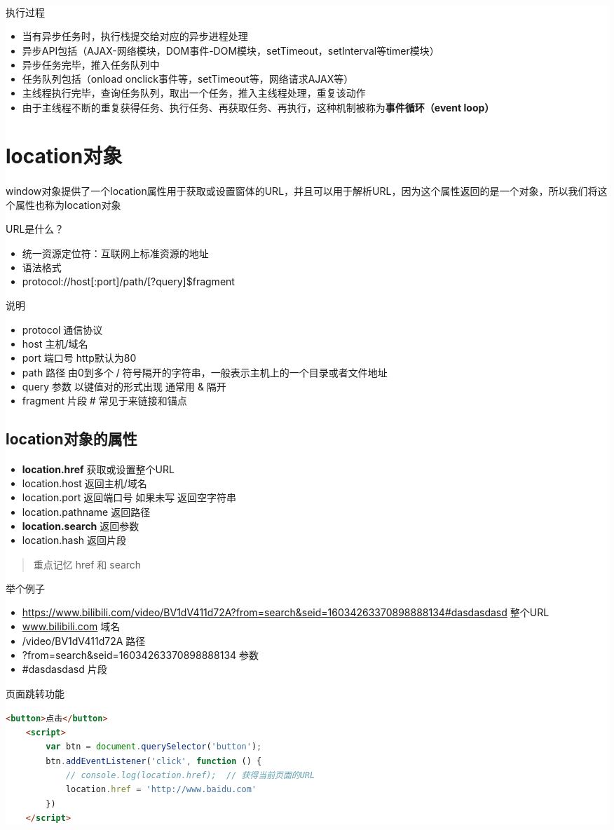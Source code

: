 执行过程
- 当有异步任务时，执行栈提交给对应的异步进程处理
- 异步API包括（AJAX-网络模块，DOM事件-DOM模块，setTimeout，setInterval等timer模块）
- 异步任务完毕，推入任务队列中
- 任务队列包括（onload onclick事件等，setTimeout等，网络请求AJAX等）
- 主线程执行完毕，查询任务队列，取出一个任务，推入主线程处理，重复该动作
- 由于主线程不断的重复获得任务、执行任务、再获取任务、再执行，这种机制被称为**事件循环（event loop）**

# location对象

window对象提供了一个location属性用于获取或设置窗体的URL，并且可以用于解析URL，因为这个属性返回的是一个对象，所以我们将这个属性也称为location对象

URL是什么？
- 统一资源定位符：互联网上标准资源的地址
- 语法格式
- protocol://host[:port]/path/[?query]$fragment

说明
- protocol 通信协议
- host 主机/域名
- port 端口号 http默认为80
- path 路径 由0到多个 / 符号隔开的字符串，一般表示主机上的一个目录或者文件地址
- query 参数 以键值对的形式出现 通常用 & 隔开
- fragment 片段 # 常见于来链接和锚点

## location对象的属性

- **location.href** 获取或设置整个URL
- location.host 返回主机/域名
- location.port 返回端口号 如果未写 返回空字符串
- location.pathname 返回路径
- **location.search** 返回参数
- location.hash 返回片段

> 重点记忆 href 和 search

举个例子


- https://www.bilibili.com/video/BV1dV411d72A?from=search&seid=16034263370898888134#dasdasdasd 整个URL
- www.bilibili.com 域名
- /video/BV1dV411d72A 路径
- ?from=search&seid=16034263370898888134 参数
- #dasdasdasd 片段

页面跳转功能

```html
<button>点击</button>
	<script>
		var btn = document.querySelector('button');
		btn.addEventListener('click', function () {
			// console.log(location.href);  // 获得当前页面的URL
			location.href = 'http://www.baidu.com'
		})
	</script>
```
